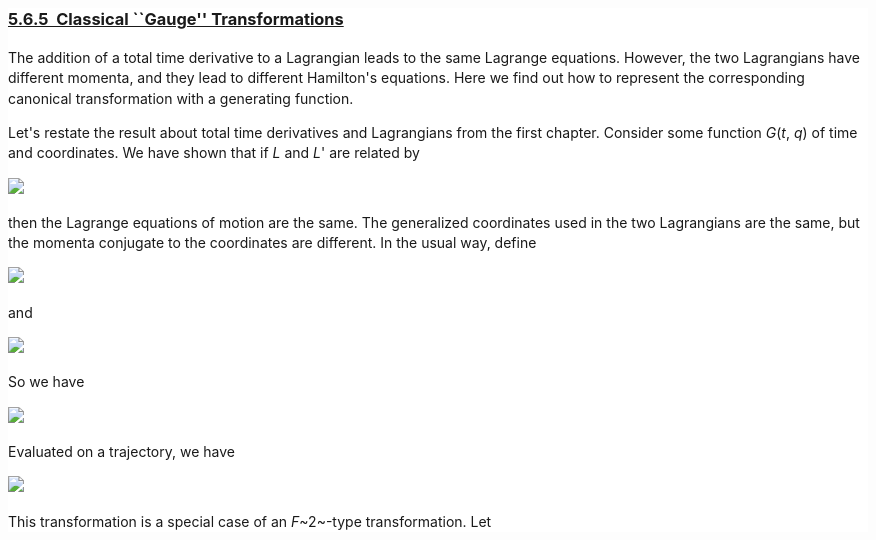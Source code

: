 ### [5.6.5  Classical \`\`Gauge'' Transformations](book-Z-H-4.html#%_toc_%_sec_5.6.5)

The addition of a total time derivative to a Lagrangian leads to the
same Lagrange equations. However, the two Lagrangians have different
momenta, and they lead to different Hamilton's equations. Here we find
out how to represent the corresponding canonical transformation with a
generating function.

Let's restate the result about total time derivatives and Lagrangians
from the first chapter. Consider some function *G*(*t*, *q*) of time and
coordinates. We have shown that if *L* and *L*' are related by

<div align="left">

![](chap5-Z-G-260.gif)

</div>

then the Lagrange equations of motion are the same. The generalized
coordinates used in the two Lagrangians are the same, but the momenta
conjugate to the coordinates are different. In the usual way, define

<div align="left">

![](chap5-Z-G-261.gif)

</div>

and

<div align="left">

![](chap5-Z-G-262.gif)

</div>

So we have

<div align="left">

![](chap5-Z-G-263.gif)

</div>

Evaluated on a trajectory, we have

<div align="left">

![](chap5-Z-G-264.gif)

</div>

This transformation is a special case of an *F*~2~-type transformation.
Let

<div align="left">
